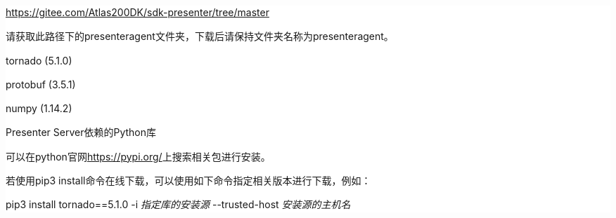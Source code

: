 <td class="cellrowborder" valign="top" width="33.33333333333333%" headers="mcps1.2.4.1.3 "><p id="zh-cn_topic_0182554631_p15711144204416"><a name="zh-cn_topic_0182554631_p15711144204416"></a><a name="zh-cn_topic_0182554631_p15711144204416"></a><a href="https://gitee.com/Atlas200DK/sdk-presenter/tree/master" target="_blank" rel="noopener noreferrer">https://gitee.com/Atlas200DK/sdk-presenter/tree/master</a></p>
<p id="zh-cn_topic_0182554631_p11711548443"><a name="zh-cn_topic_0182554631_p11711548443"></a><a name="zh-cn_topic_0182554631_p11711548443"></a>请获取此路径下的presenteragent文件夹，下载后请保持文件夹名称为presenteragent。</p>
</td>
</tr>
<tr id="zh-cn_topic_0182554631_row771184174413"><td class="cellrowborder" valign="top" width="33.33333333333333%" headers="mcps1.2.4.1.1 "><p id="zh-cn_topic_0182554631_p27112434415"><a name="zh-cn_topic_0182554631_p27112434415"></a><a name="zh-cn_topic_0182554631_p27112434415"></a>tornado (5.1.0)</p>
<p id="zh-cn_topic_0182554631_p17113484416"><a name="zh-cn_topic_0182554631_p17113484416"></a><a name="zh-cn_topic_0182554631_p17113484416"></a>protobuf (3.5.1)</p>
<p id="zh-cn_topic_0182554631_p15711848444"><a name="zh-cn_topic_0182554631_p15711848444"></a><a name="zh-cn_topic_0182554631_p15711848444"></a>numpy (1.14.2)</p>
</td>
<td class="cellrowborder" valign="top" width="33.33333333333333%" headers="mcps1.2.4.1.2 "><p id="zh-cn_topic_0182554631_p1771117415442"><a name="zh-cn_topic_0182554631_p1771117415442"></a><a name="zh-cn_topic_0182554631_p1771117415442"></a>Presenter Server依赖的Python库</p>
</td>
<td class="cellrowborder" valign="top" width="33.33333333333333%" headers="mcps1.2.4.1.3 "><p id="zh-cn_topic_0182554631_p9711542447"><a name="zh-cn_topic_0182554631_p9711542447"></a><a name="zh-cn_topic_0182554631_p9711542447"></a>可以在python官网<a href="https://pypi.org/" target="_blank" rel="noopener noreferrer">https://pypi.org/</a>上搜索相关包进行安装。</p>
<p id="zh-cn_topic_0182554631_p117111742441"><a name="zh-cn_topic_0182554631_p117111742441"></a><a name="zh-cn_topic_0182554631_p117111742441"></a>若使用pip3 install命令在线下载，可以使用如下命令指定相关版本进行下载，例如：</p>
<p id="zh-cn_topic_0182554631_p11712249444"><a name="zh-cn_topic_0182554631_p11712249444"></a><a name="zh-cn_topic_0182554631_p11712249444"></a>pip3 install tornado==5.1.0  -i  <em id="zh-cn_topic_0182554631_i471224104410"><a name="zh-cn_topic_0182554631_i471224104410"></a><a name="zh-cn_topic_0182554631_i471224104410"></a>指定库的安装源</em>  --trusted-host  <em id="zh-cn_topic_0182554631_i14712449449"><a name="zh-cn_topic_0182554631_i14712449449"></a><a name="zh-cn_topic_0182554631_i14712449449"></a>安装源的主机名</em></p>
</td>
</tr>
</tbody>
</table>

